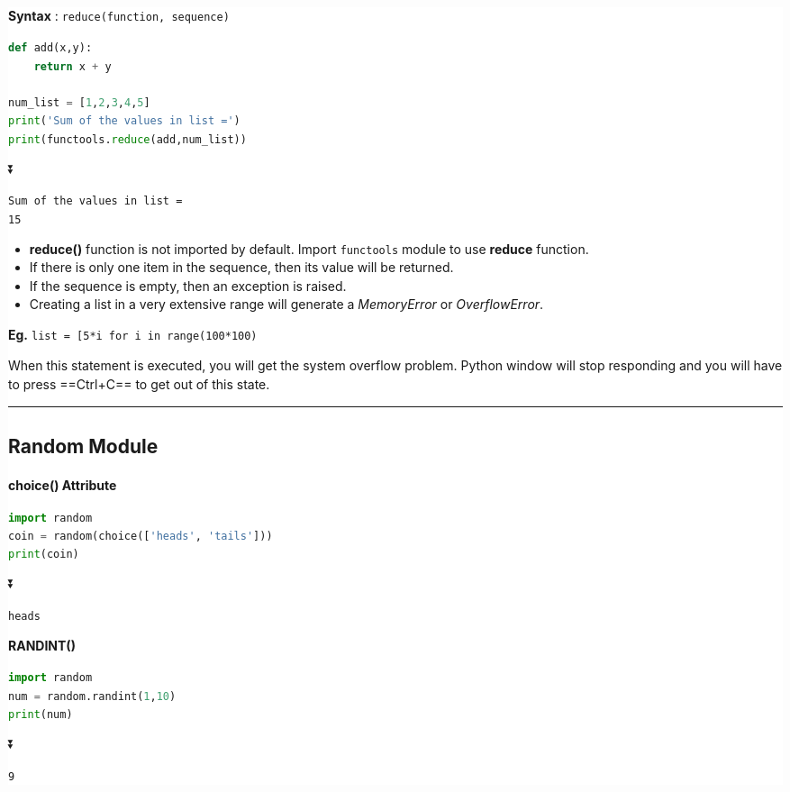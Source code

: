 **Syntax** : `reduce(function, sequence)`

```python
def add(x,y):
    return x + y

num_list = [1,2,3,4,5]
print('Sum of the values in list =')
print(functools.reduce(add,num_list))
```

:arrow_double_down:

```
Sum of the values in list =
15
```

- **reduce()** function is not imported by default. Import `functools` module to use **reduce** function.
- If there is only one item in the sequence, then its value will be returned.
- If the sequence is empty, then an exception is raised.
- Creating a list in a very extensive range will generate a _MemoryError_ or _OverflowError_.

**Eg.** `list = [5*i for i in range(100*100)`

When this statement is executed, you will get the system overflow problem. Python window will stop responding and you will have to press ==Ctrl+C== to get out of this state.

---

## Random Module

**choice() Attribute**

```python
import random
coin = random(choice(['heads', 'tails']))
print(coin)
```

:arrow_double_down:

```
heads
```

**RANDINT()**

```python
import random
num = random.randint(1,10)
print(num)
```

:arrow_double_down:

```
9
```
